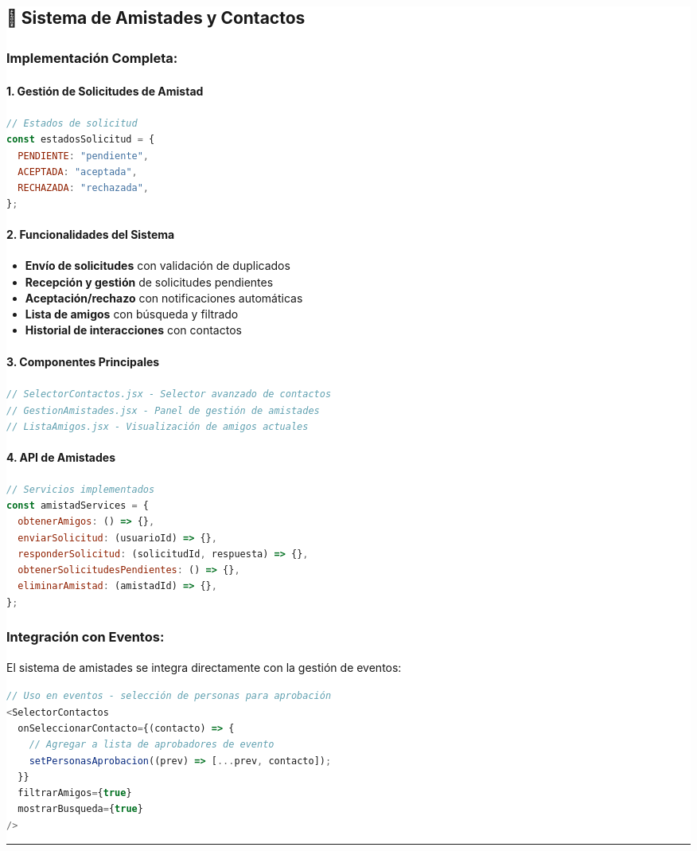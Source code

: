 ## 🤝 Sistema de Amistades y Contactos

### Implementación Completa:

#### 1. Gestión de Solicitudes de Amistad

```javascript
// Estados de solicitud
const estadosSolicitud = {
  PENDIENTE: "pendiente",
  ACEPTADA: "aceptada",
  RECHAZADA: "rechazada",
};
```

#### 2. Funcionalidades del Sistema

- **Envío de solicitudes** con validación de duplicados
- **Recepción y gestión** de solicitudes pendientes
- **Aceptación/rechazo** con notificaciones automáticas
- **Lista de amigos** con búsqueda y filtrado
- **Historial de interacciones** con contactos

#### 3. Componentes Principales

```javascript
// SelectorContactos.jsx - Selector avanzado de contactos
// GestionAmistades.jsx - Panel de gestión de amistades
// ListaAmigos.jsx - Visualización de amigos actuales
```

#### 4. API de Amistades

```javascript
// Servicios implementados
const amistadServices = {
  obtenerAmigos: () => {},
  enviarSolicitud: (usuarioId) => {},
  responderSolicitud: (solicitudId, respuesta) => {},
  obtenerSolicitudesPendientes: () => {},
  eliminarAmistad: (amistadId) => {},
};
```

### Integración con Eventos:

El sistema de amistades se integra directamente con la gestión de eventos:

```javascript
// Uso en eventos - selección de personas para aprobación
<SelectorContactos
  onSeleccionarContacto={(contacto) => {
    // Agregar a lista de aprobadores de evento
    setPersonasAprobacion((prev) => [...prev, contacto]);
  }}
  filtrarAmigos={true}
  mostrarBusqueda={true}
/>
```

---